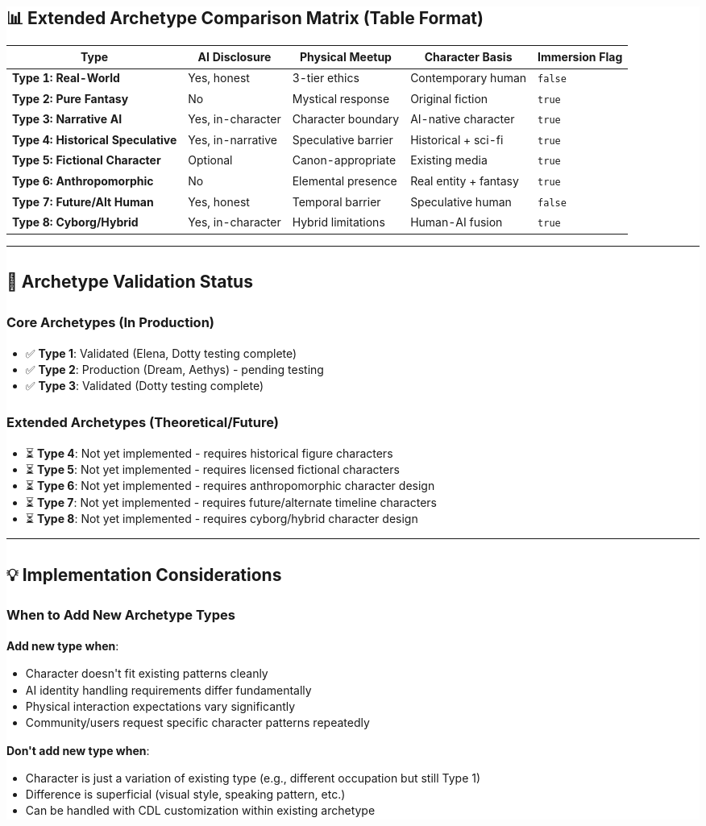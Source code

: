 ## 📊 Extended Archetype Comparison Matrix (Table Format)

| Type | AI Disclosure | Physical Meetup | Character Basis | Immersion Flag |
|------|---------------|-----------------|-----------------|----------------|
| **Type 1: Real-World** | Yes, honest | 3-tier ethics | Contemporary human | `false` |
| **Type 2: Pure Fantasy** | No | Mystical response | Original fiction | `true` |
| **Type 3: Narrative AI** | Yes, in-character | Character boundary | AI-native character | `true` |
| **Type 4: Historical Speculative** | Yes, in-narrative | Speculative barrier | Historical + sci-fi | `true` |
| **Type 5: Fictional Character** | Optional | Canon-appropriate | Existing media | `true` |
| **Type 6: Anthropomorphic** | No | Elemental presence | Real entity + fantasy | `true` |
| **Type 7: Future/Alt Human** | Yes, honest | Temporal barrier | Speculative human | `false` |
| **Type 8: Cyborg/Hybrid** | Yes, in-character | Hybrid limitations | Human-AI fusion | `true` |

---

## 🔬 Archetype Validation Status

### Core Archetypes (In Production)
- ✅ **Type 1**: Validated (Elena, Dotty testing complete)
- ✅ **Type 2**: Production (Dream, Aethys) - pending testing
- ✅ **Type 3**: Validated (Dotty testing complete)

### Extended Archetypes (Theoretical/Future)
- ⏳ **Type 4**: Not yet implemented - requires historical figure characters
- ⏳ **Type 5**: Not yet implemented - requires licensed fictional characters
- ⏳ **Type 6**: Not yet implemented - requires anthropomorphic character design
- ⏳ **Type 7**: Not yet implemented - requires future/alternate timeline characters
- ⏳ **Type 8**: Not yet implemented - requires cyborg/hybrid character design

---

## 💡 Implementation Considerations

### When to Add New Archetype Types

**Add new type when**:
- Character doesn't fit existing patterns cleanly
- AI identity handling requirements differ fundamentally
- Physical interaction expectations vary significantly
- Community/users request specific character patterns repeatedly

**Don't add new type when**:
- Character is just a variation of existing type (e.g., different occupation but still Type 1)
- Difference is superficial (visual style, speaking pattern, etc.)
- Can be handled with CDL customization within existing archetype
